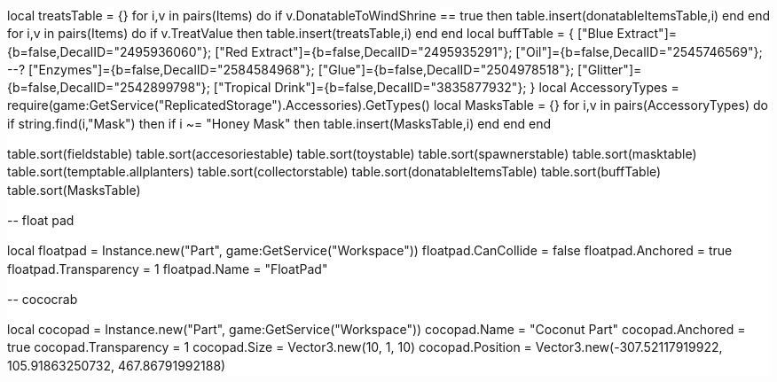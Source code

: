local treatsTable = {}
for i,v in pairs(Items) do
    if v.DonatableToWindShrine == true then
        table.insert(donatableItemsTable,i)
    end
end
for i,v in pairs(Items) do
    if v.TreatValue then
        table.insert(treatsTable,i)
    end
end
local buffTable = {
    ["Blue Extract"]={b=false,DecalID="2495936060"};
    ["Red Extract"]={b=false,DecalID="2495935291"};
    ["Oil"]={b=false,DecalID="2545746569"}; --?
    ["Enzymes"]={b=false,DecalID="2584584968"};
    ["Glue"]={b=false,DecalID="2504978518"};
    ["Glitter"]={b=false,DecalID="2542899798"};
    ["Tropical Drink"]={b=false,DecalID="3835877932"};
}
local AccessoryTypes = require(game:GetService("ReplicatedStorage").Accessories).GetTypes()
local MasksTable = {}
for i,v in pairs(AccessoryTypes) do
    if string.find(i,"Mask") then
        if i ~= "Honey Mask" then
        table.insert(MasksTable,i)
        end
    end
end

table.sort(fieldstable)
table.sort(accesoriestable)
table.sort(toystable)
table.sort(spawnerstable)
table.sort(masktable)
table.sort(temptable.allplanters)
table.sort(collectorstable)
table.sort(donatableItemsTable)
table.sort(buffTable)
table.sort(MasksTable)

-- float pad

local floatpad = Instance.new("Part", game:GetService("Workspace"))
floatpad.CanCollide = false
floatpad.Anchored = true
floatpad.Transparency = 1
floatpad.Name = "FloatPad"

-- cococrab

local cocopad = Instance.new("Part", game:GetService("Workspace"))
cocopad.Name = "Coconut Part"
cocopad.Anchored = true
cocopad.Transparency = 1
cocopad.Size = Vector3.new(10, 1, 10)
cocopad.Position = Vector3.new(-307.52117919922, 105.91863250732, 467.86791992188)
